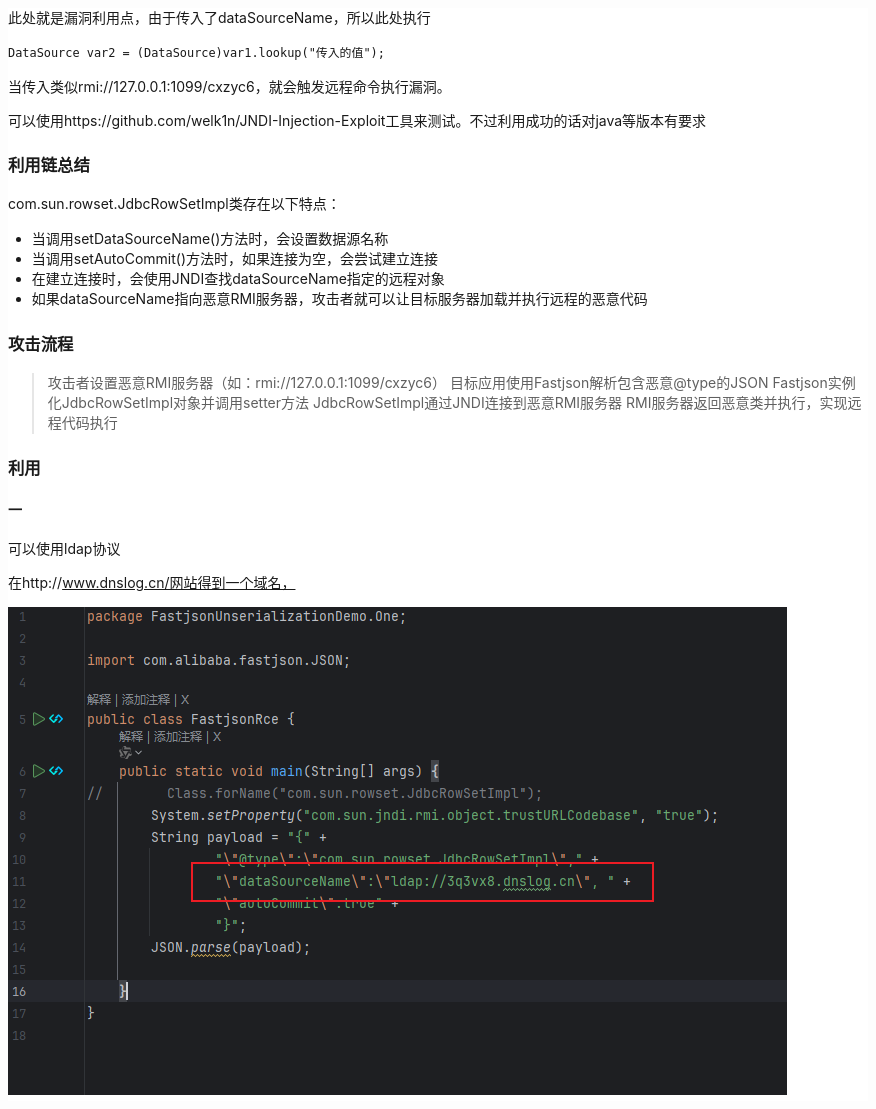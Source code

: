 此处就是漏洞利用点，由于传入了dataSourceName，所以此处执行

```
DataSource var2 = (DataSource)var1.lookup("传入的值");
```

当传入类似rmi://127.0.0.1:1099/cxzyc6，就会触发远程命令执行漏洞。

可以使用https://github.com/welk1n/JNDI-Injection-Exploit工具来测试。不过利用成功的话对java等版本有要求

### 利用链总结

com.sun.rowset.JdbcRowSetImpl类存在以下特点：

- 当调用setDataSourceName()方法时，会设置数据源名称
- 当调用setAutoCommit()方法时，如果连接为空，会尝试建立连接
- 在建立连接时，会使用JNDI查找dataSourceName指定的远程对象
- 如果dataSourceName指向恶意RMI服务器，攻击者就可以让目标服务器加载并执行远程的恶意代码

### 攻击流程

> 攻击者设置恶意RMI服务器（如：rmi://127.0.0.1:1099/cxzyc6）
> 目标应用使用Fastjson解析包含恶意@type的JSON
> Fastjson实例化JdbcRowSetImpl对象并调用setter方法
> JdbcRowSetImpl通过JNDI连接到恶意RMI服务器
> RMI服务器返回恶意类并执行，实现远程代码执行

### 利用

#### 一

可以使用ldap协议

在http://www.dnslog.cn/网站得到一个域名，

![image-20250912180635067](./images/反序列化及利用链/image-20250912180635067.png)
